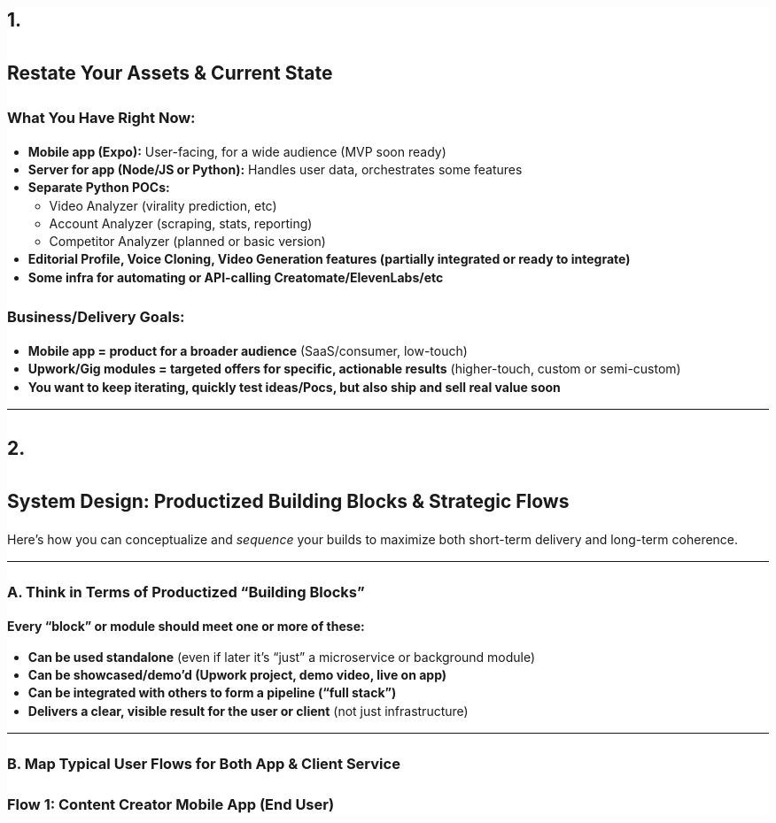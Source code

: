 ## **1.**

## **Restate Your Assets & Current State**

### **What You Have Right Now:**

- **Mobile app (Expo):** User-facing, for a wide audience (MVP soon ready)
- **Server for app (Node/JS or Python):** Handles user data, orchestrates some features
- **Separate Python POCs:**
    - Video Analyzer (virality prediction, etc)
    - Account Analyzer (scraping, stats, reporting)
    - Competitor Analyzer (planned or basic version)
- **Editorial Profile, Voice Cloning, Video Generation features (partially integrated or ready to integrate)**
- **Some infra for automating or API-calling Creatomate/ElevenLabs/etc**

### **Business/Delivery Goals:**

- **Mobile app = product for a broader audience** (SaaS/consumer, low-touch)
- **Upwork/Gig modules = targeted offers for specific, actionable results** (higher-touch, custom or semi-custom)
- **You want to keep iterating, quickly test ideas/Pocs, but also ship and sell real value soon**

---

## **2.**

## **System Design: Productized Building Blocks & Strategic Flows**

Here’s how you can conceptualize and *sequence* your builds to maximize both short-term delivery and long-term coherence.

---

### **A. Think in Terms of Productized “Building Blocks”**

**Every “block” or module should meet one or more of these:**

- **Can be used standalone** (even if later it’s “just” a microservice or background module)
- **Can be showcased/demo’d (Upwork project, demo video, live on app)**
- **Can be integrated with others to form a pipeline (“full stack”)**
- **Delivers a clear, visible result for the user or client** (not just infrastructure)

---

### **B. Map Typical User Flows for Both App & Client Service**

### **Flow 1: Content Creator Mobile App (End User)**
